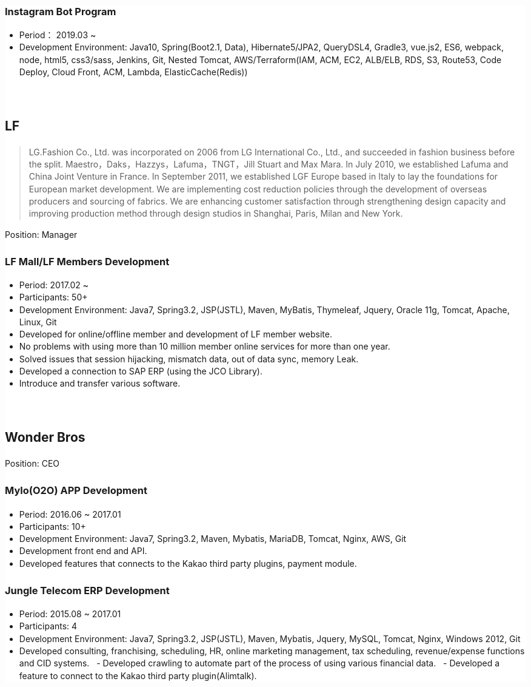 ### Instagram Bot Program
 - Period： 2019.03 ~ 
 - Development Environment: Java10, Spring(Boot2.1, Data), Hibernate5/JPA2, QueryDSL4, Gradle3, vue.js2, ES6, webpack, node, html5, css3/sass, Jenkins, Git, Nested Tomcat, AWS/Terraform(IAM, ACM, EC2, ALB/ELB, RDS, S3, Route53, Code Deploy, Cloud Front, ACM, Lambda, ElasticCache(Redis))


<br/>

## LF
> LG.Fashion Co., Ltd. was incorporated on 2006 from LG International Co., Ltd., and succeeded in fashion business before the split. Maestro，Daks，Hazzys，Lafuma，TNGT，Jill Stuart and Max Mara. In July 2010, we established Lafuma and China Joint Venture in France. In September 2011, we established LGF Europe based in Italy to lay the foundations for European market development. We are implementing cost reduction policies through the development of overseas producers and sourcing of fabrics. We are enhancing customer satisfaction through strengthening design capacity and improving production method through design studios in Shanghai, Paris, Milan and New York.

Position: Manager

### LF Mall/LF Members Development
 - Period: 2017.02 ~
 - Participants: 50+
 - Development Environment: Java7, Spring3.2, JSP(JSTL), Maven, MyBatis, Thymeleaf, Jquery, Oracle 11g, Tomcat, Apache, Linux, Git
 - Developed for online/offline member and development of LF member website. 
 - No problems with using more than 10 million member online services for more than one year.
 - Solved issues that session hijacking, mismatch data, out of data sync, memory Leak.
 - Developed a connection to SAP ERP (using the JCO Library).
 - Introduce and transfer various software.

<br/>
  
## Wonder Bros
Position: CEO

### Mylo(O2O) APP Development
 - Period: 2016.06 ~ 2017.01
 - Participants: 10+
 - Development Environment: Java7, Spring3.2, Maven, Mybatis, MariaDB, Tomcat, Nginx, AWS, Git
 - Development front end and API.
 - Developed features that connects to the Kakao third party plugins, payment module.

### Jungle Telecom ERP Development
 - Period: 2015.08 ~ 2017.01
 - Participants: 4
 - Development Environment: Java7, Spring3.2, JSP(JSTL), Maven, Mybatis, Jquery, MySQL, Tomcat, Nginx, Windows 2012, Git
 - Developed consulting, franchising, scheduling, HR, online marketing management, tax scheduling, revenue/expense functions and CID systems.
  - Developed crawling to automate part of the process of using various financial data.
  - Developed a feature to connect to the Kakao third party plugin(Alimtalk).

